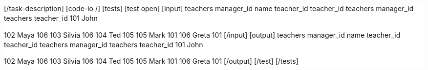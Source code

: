 [/task-description]
[code-io /]
[tests]
[test open]
[input]
teachers
manager_id
name
teacher_id
teacher_id
teachers
manager_id
teachers
teacher_id
101
John

102
Maya
106
103
Silvia
106
104
Ted
105
105
Mark
101
106
Greta
101
[/input]
[output]
teachers
manager_id
name
teacher_id
teacher_id
teachers
manager_id
teachers
teacher_id
101
John

102
Maya
106
103
Silvia
106
104
Ted
105
105
Mark
101
106
Greta
101
[/output]
[/test]
[/tests]